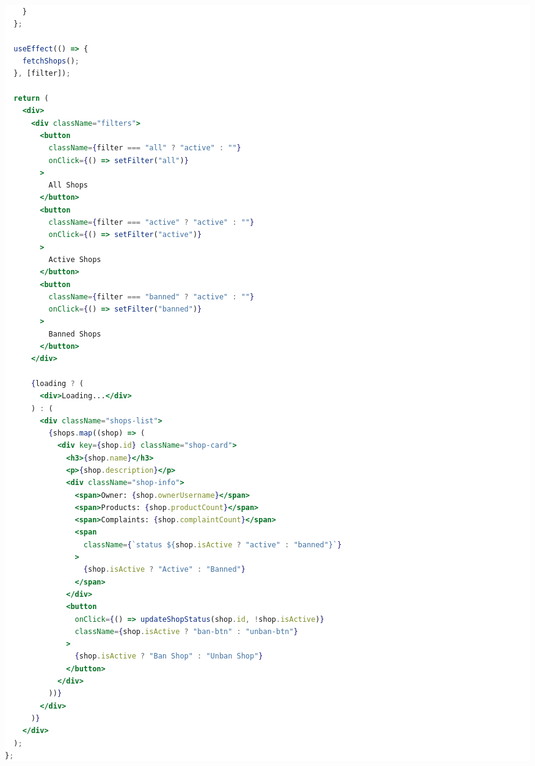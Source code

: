 ```jsx
    }
  };

  useEffect(() => {
    fetchShops();
  }, [filter]);

  return (
    <div>
      <div className="filters">
        <button
          className={filter === "all" ? "active" : ""}
          onClick={() => setFilter("all")}
        >
          All Shops
        </button>
        <button
          className={filter === "active" ? "active" : ""}
          onClick={() => setFilter("active")}
        >
          Active Shops
        </button>
        <button
          className={filter === "banned" ? "active" : ""}
          onClick={() => setFilter("banned")}
        >
          Banned Shops
        </button>
      </div>

      {loading ? (
        <div>Loading...</div>
      ) : (
        <div className="shops-list">
          {shops.map((shop) => (
            <div key={shop.id} className="shop-card">
              <h3>{shop.name}</h3>
              <p>{shop.description}</p>
              <div className="shop-info">
                <span>Owner: {shop.ownerUsername}</span>
                <span>Products: {shop.productCount}</span>
                <span>Complaints: {shop.complaintCount}</span>
                <span
                  className={`status ${shop.isActive ? "active" : "banned"}`}
                >
                  {shop.isActive ? "Active" : "Banned"}
                </span>
              </div>
              <button
                onClick={() => updateShopStatus(shop.id, !shop.isActive)}
                className={shop.isActive ? "ban-btn" : "unban-btn"}
              >
                {shop.isActive ? "Ban Shop" : "Unban Shop"}
              </button>
            </div>
          ))}
        </div>
      )}
    </div>
  );
};
```
